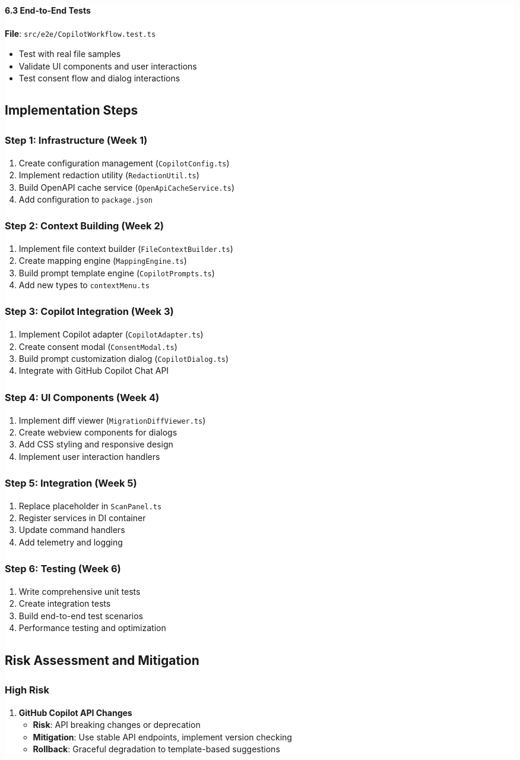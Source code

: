 #### 6.3 End-to-End Tests
**File**: `src/e2e/CopilotWorkflow.test.ts`
- Test with real file samples
- Validate UI components and user interactions
- Test consent flow and dialog interactions

## Implementation Steps

### Step 1: Infrastructure (Week 1)
1. Create configuration management (`CopilotConfig.ts`)
2. Implement redaction utility (`RedactionUtil.ts`)
3. Build OpenAPI cache service (`OpenApiCacheService.ts`)
4. Add configuration to `package.json`

### Step 2: Context Building (Week 2)
1. Implement file context builder (`FileContextBuilder.ts`)
2. Create mapping engine (`MappingEngine.ts`)
3. Build prompt template engine (`CopilotPrompts.ts`)
4. Add new types to `contextMenu.ts`

### Step 3: Copilot Integration (Week 3)
1. Implement Copilot adapter (`CopilotAdapter.ts`)
2. Create consent modal (`ConsentModal.ts`)
3. Build prompt customization dialog (`CopilotDialog.ts`)
4. Integrate with GitHub Copilot Chat API

### Step 4: UI Components (Week 4)
1. Implement diff viewer (`MigrationDiffViewer.ts`)
2. Create webview components for dialogs
3. Add CSS styling and responsive design
4. Implement user interaction handlers

### Step 5: Integration (Week 5)
1. Replace placeholder in `ScanPanel.ts`
2. Register services in DI container
3. Update command handlers
4. Add telemetry and logging

### Step 6: Testing (Week 6)
1. Write comprehensive unit tests
2. Create integration tests
3. Build end-to-end test scenarios
4. Performance testing and optimization

## Risk Assessment and Mitigation

### High Risk
1. **GitHub Copilot API Changes**
   - **Risk**: API breaking changes or deprecation
   - **Mitigation**: Use stable API endpoints, implement version checking
   - **Rollback**: Graceful degradation to template-based suggestions
